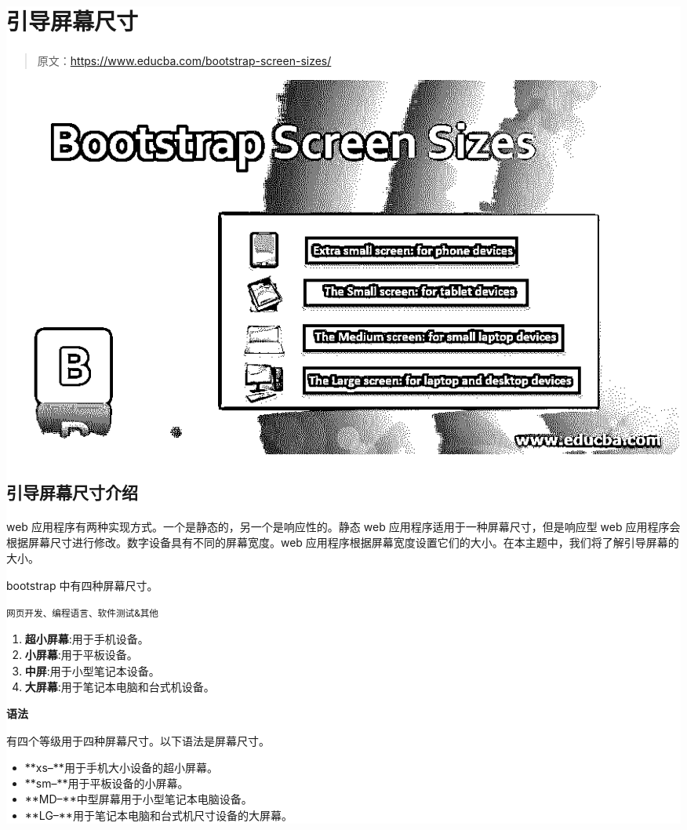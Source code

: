 # 引导屏幕尺寸

> 原文：<https://www.educba.com/bootstrap-screen-sizes/>

![Bootstrap Screen Sizes](img/0b9ebe2436399063b82603b8306a2773.png)



## 引导屏幕尺寸介绍

web 应用程序有两种实现方式。一个是静态的，另一个是响应性的。静态 web 应用程序适用于一种屏幕尺寸，但是响应型 web 应用程序会根据屏幕尺寸进行修改。数字设备具有不同的屏幕宽度。web 应用程序根据屏幕宽度设置它们的大小。在本主题中，我们将了解引导屏幕的大小。

bootstrap 中有四种屏幕尺寸。

<small>网页开发、编程语言、软件测试&其他</small>

1.  **超小屏幕**:用于手机设备。
2.  **小屏幕**:用于平板设备。
3.  **中屏**:用于小型笔记本设备。
4.  **大屏幕**:用于笔记本电脑和台式机设备。

**语法**

有四个等级用于四种屏幕尺寸。以下语法是屏幕尺寸。

*   **xs–**用于手机大小设备的超小屏幕。
*   **sm–**用于平板设备的小屏幕。
*   **MD–**中型屏幕用于小型笔记本电脑设备。
*   **LG–**用于笔记本电脑和台式机尺寸设备的大屏幕。
